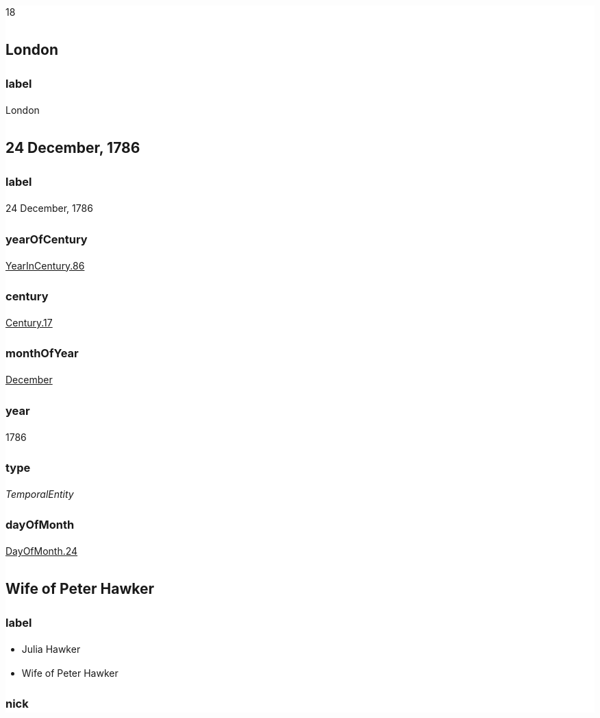 18

## London

### label


London

## 24 December, 1786

### label


24 December, 1786

### yearOfCentury


[YearInCentury.86](#YearInCentury.86)

### century


[Century.17](#Century.17)

### monthOfYear


[December](#December)

### year


1786

### type


*TemporalEntity*

### dayOfMonth


[DayOfMonth.24](#DayOfMonth.24)

## Wife of Peter Hawker

### label

 - Julia Hawker

 - Wife of Peter Hawker

### nick
